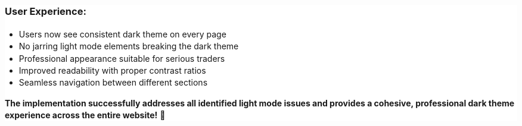 ### **User Experience**:
- Users now see consistent dark theme on every page
- No jarring light mode elements breaking the dark theme
- Professional appearance suitable for serious traders
- Improved readability with proper contrast ratios
- Seamless navigation between different sections

**The implementation successfully addresses all identified light mode issues and provides a cohesive, professional dark theme experience across the entire website!** 🚀
